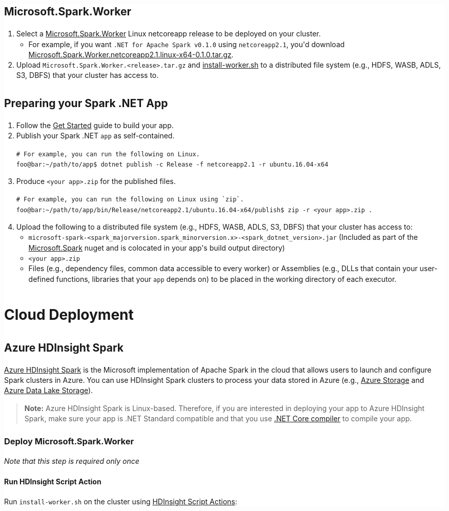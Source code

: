 ## Microsoft.Spark.Worker
1. Select a [Microsoft.Spark.Worker](https://github.com/dotnet/spark/releases) Linux netcoreapp release to be deployed on your cluster.
   * For example, if you want `.NET for Apache Spark v0.1.0` using `netcoreapp2.1`, you'd download [Microsoft.Spark.Worker.netcoreapp2.1.linux-x64-0.1.0.tar.gz](https://github.com/dotnet/spark/releases/download/v0.1.0/Microsoft.Spark.Worker.netcoreapp2.1.linux-x64-0.1.0.tar.gz).
2. Upload `Microsoft.Spark.Worker.<release>.tar.gz` and [install-worker.sh](install-worker.sh) to a distributed file system (e.g., HDFS, WASB, ADLS, S3, DBFS) that your cluster has access to.

## Preparing your Spark .NET App
1. Follow the [Get Started](https://github.com/dotnet/spark/#get-started) guide to build your app.
2. Publish your Spark .NET `app` as self-contained.
   ```shell
   # For example, you can run the following on Linux.
   foo@bar:~/path/to/app$ dotnet publish -c Release -f netcoreapp2.1 -r ubuntu.16.04-x64
   ```
3. Produce `<your app>.zip` for the published files.
   ```shell
   # For example, you can run the following on Linux using `zip`.
   foo@bar:~/path/to/app/bin/Release/netcoreapp2.1/ubuntu.16.04-x64/publish$ zip -r <your app>.zip .
   ```
4. Upload the following to a distributed file system (e.g., HDFS, WASB, ADLS, S3, DBFS) that your cluster has access to:
   * `microsoft-spark-<spark_majorversion.spark_minorversion.x>-<spark_dotnet_version>.jar` (Included as part of the [Microsoft.Spark](https://www.nuget.org/packages/Microsoft.Spark/) nuget and is colocated in your app's build output directory)
   * `<your app>.zip`
   * Files (e.g., dependency files, common data accessible to every worker) or Assemblies (e.g., DLLs that contain your user-defined functions, libraries that your `app` depends on) to be placed in the working directory of each executor.

# Cloud Deployment
## Azure HDInsight Spark
[Azure HDInsight Spark](https://docs.microsoft.com/en-us/azure/hdinsight/spark/apache-spark-overview) is the Microsoft implementation of Apache Spark in the cloud that allows users to launch and configure Spark clusters in Azure. You can use HDInsight Spark clusters to process your data stored in Azure (e.g., [Azure Storage](https://azure.microsoft.com/en-us/services/storage/) and [Azure Data Lake Storage](https://docs.microsoft.com/en-us/azure/storage/blobs/data-lake-storage-introduction)).

> **Note:** Azure HDInsight Spark is Linux-based. Therefore, if you are interested in deploying your app to Azure HDInsight Spark, make sure your app is .NET Standard compatible and that you use [.NET Core compiler](https://dotnet.microsoft.com/download) to compile your app.

### Deploy Microsoft.Spark.Worker
*Note that this step is required only once*

#### Run HDInsight Script Action
Run `install-worker.sh` on the cluster using [HDInsight Script Actions](https://docs.microsoft.com/en-us/azure/hdinsight/hdinsight-hadoop-customize-cluster-linux):
